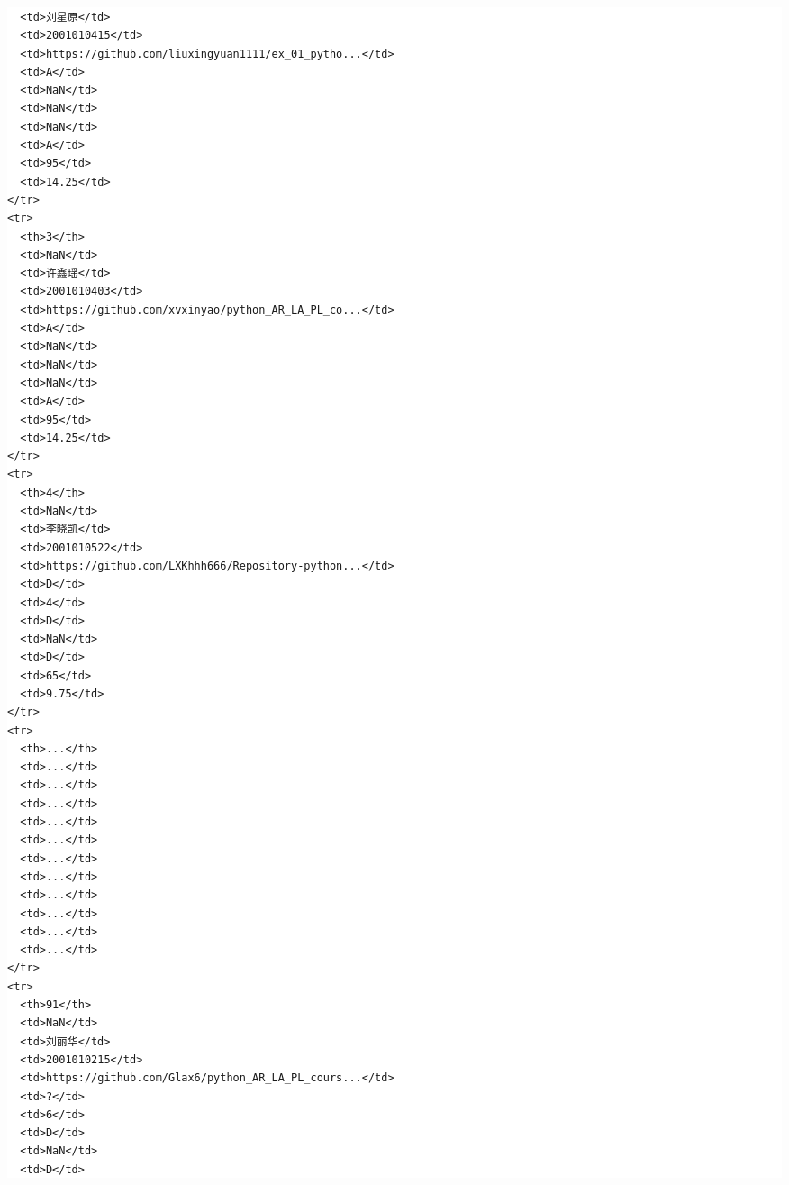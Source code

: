      <td>刘星原</td>
      <td>2001010415</td>
      <td>https://github.com/liuxingyuan1111/ex_01_pytho...</td>
      <td>A</td>
      <td>NaN</td>
      <td>NaN</td>
      <td>NaN</td>
      <td>A</td>
      <td>95</td>
      <td>14.25</td>
    </tr>
    <tr>
      <th>3</th>
      <td>NaN</td>
      <td>许鑫瑶</td>
      <td>2001010403</td>
      <td>https://github.com/xvxinyao/python_AR_LA_PL_co...</td>
      <td>A</td>
      <td>NaN</td>
      <td>NaN</td>
      <td>NaN</td>
      <td>A</td>
      <td>95</td>
      <td>14.25</td>
    </tr>
    <tr>
      <th>4</th>
      <td>NaN</td>
      <td>李晓凯</td>
      <td>2001010522</td>
      <td>https://github.com/LXKhhh666/Repository-python...</td>
      <td>D</td>
      <td>4</td>
      <td>D</td>
      <td>NaN</td>
      <td>D</td>
      <td>65</td>
      <td>9.75</td>
    </tr>
    <tr>
      <th>...</th>
      <td>...</td>
      <td>...</td>
      <td>...</td>
      <td>...</td>
      <td>...</td>
      <td>...</td>
      <td>...</td>
      <td>...</td>
      <td>...</td>
      <td>...</td>
      <td>...</td>
    </tr>
    <tr>
      <th>91</th>
      <td>NaN</td>
      <td>刘丽华</td>
      <td>2001010215</td>
      <td>https://github.com/Glax6/python_AR_LA_PL_cours...</td>
      <td>?</td>
      <td>6</td>
      <td>D</td>
      <td>NaN</td>
      <td>D</td>